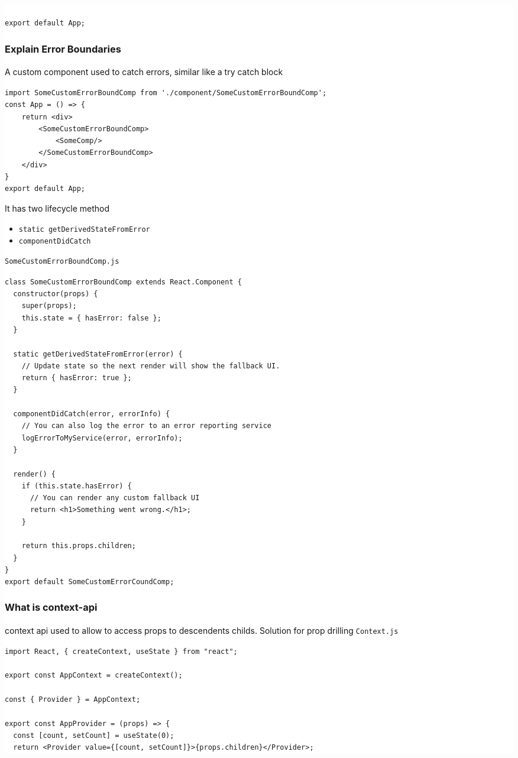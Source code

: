 ```

export default App;
```

### Explain Error Boundaries
A custom component used to catch errors, similar like a try catch block
```
import SomeCustomErrorBoundComp from './component/SomeCustomErrorBoundComp';
const App = () => {
    return <div>
        <SomeCustomErrorBoundComp>
            <SomeComp/>
        </SomeCustomErrorBoundComp>
    </div>
}
export default App;
```
It has two lifecycle method
- `static getDerivedStateFromError`
- `componentDidCatch`

`SomeCustomErrorBoundComp.js`
```
class SomeCustomErrorBoundComp extends React.Component {
  constructor(props) {
    super(props);
    this.state = { hasError: false };
  }

  static getDerivedStateFromError(error) {
    // Update state so the next render will show the fallback UI.
    return { hasError: true };
  }

  componentDidCatch(error, errorInfo) {
    // You can also log the error to an error reporting service
    logErrorToMyService(error, errorInfo);
  }

  render() {
    if (this.state.hasError) {
      // You can render any custom fallback UI
      return <h1>Something went wrong.</h1>;
    }

    return this.props.children; 
  }
}
export default SomeCustomErrorCoundComp;
```

### What is context-api
context api used to allow to access props to descendents childs. Solution for prop drilling
`Context.js`
```
import React, { createContext, useState } from "react";

export const AppContext = createContext();

const { Provider } = AppContext;

export const AppProvider = (props) => {
  const [count, setCount] = useState(0);
  return <Provider value={[count, setCount]}>{props.children}</Provider>;
```